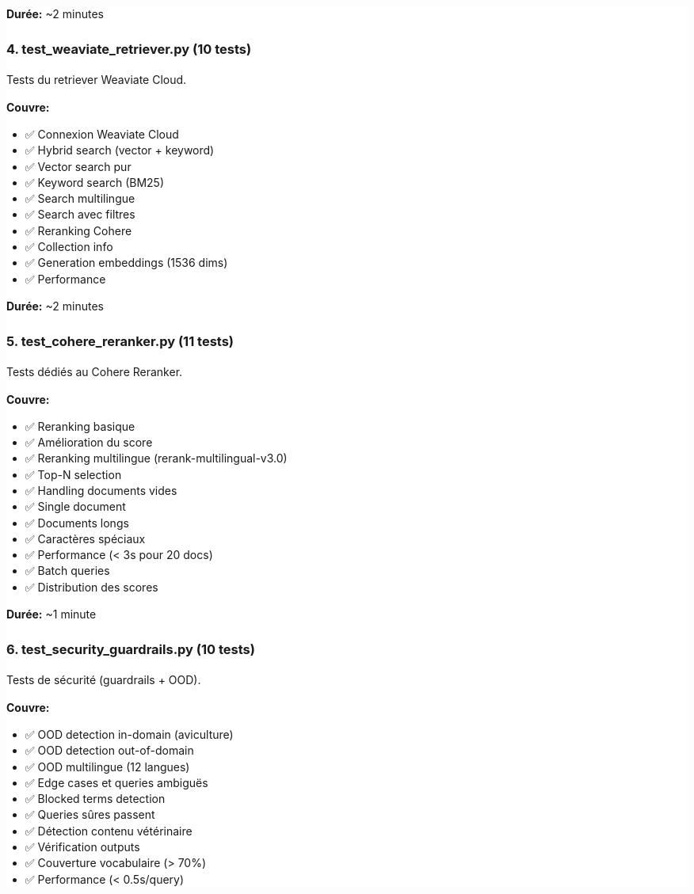 **Durée:** ~2 minutes

### 4. **test_weaviate_retriever.py** (10 tests)

Tests du retriever Weaviate Cloud.

**Couvre:**
- ✅ Connexion Weaviate Cloud
- ✅ Hybrid search (vector + keyword)
- ✅ Vector search pur
- ✅ Keyword search (BM25)
- ✅ Search multilingue
- ✅ Search avec filtres
- ✅ Reranking Cohere
- ✅ Collection info
- ✅ Generation embeddings (1536 dims)
- ✅ Performance

**Durée:** ~2 minutes

### 5. **test_cohere_reranker.py** (11 tests)

Tests dédiés au Cohere Reranker.

**Couvre:**
- ✅ Reranking basique
- ✅ Amélioration du score
- ✅ Reranking multilingue (rerank-multilingual-v3.0)
- ✅ Top-N selection
- ✅ Handling documents vides
- ✅ Single document
- ✅ Documents longs
- ✅ Caractères spéciaux
- ✅ Performance (< 3s pour 20 docs)
- ✅ Batch queries
- ✅ Distribution des scores

**Durée:** ~1 minute

### 6. **test_security_guardrails.py** (10 tests)

Tests de sécurité (guardrails + OOD).

**Couvre:**
- ✅ OOD detection in-domain (aviculture)
- ✅ OOD detection out-of-domain
- ✅ OOD multilingue (12 langues)
- ✅ Edge cases et queries ambiguës
- ✅ Blocked terms detection
- ✅ Queries sûres passent
- ✅ Détection contenu vétérinaire
- ✅ Vérification outputs
- ✅ Couverture vocabulaire (> 70%)
- ✅ Performance (< 0.5s/query)
